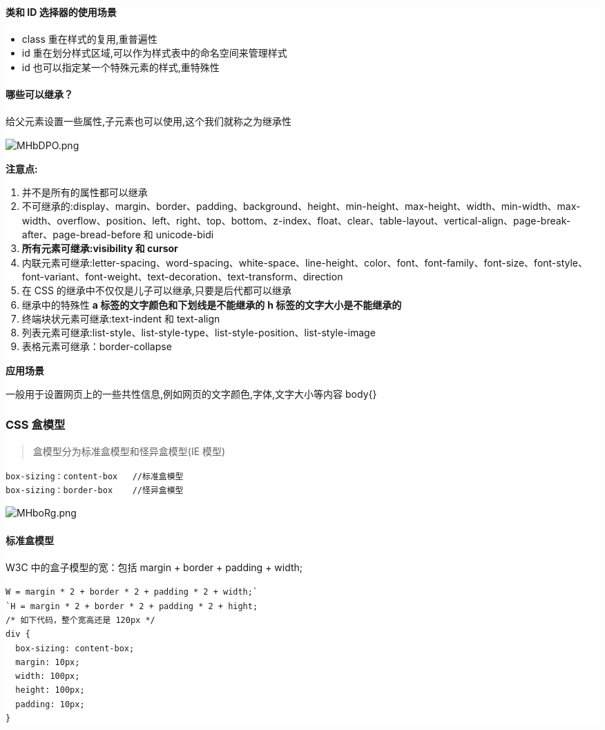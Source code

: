 #### 类和 ID 选择器的使用场景

* class 重在样式的复用,重普遍性
* id 重在划分样式区域,可以作为样式表中的命名空间来管理样式
* id 也可以指定某一个特殊元素的样式,重特殊性

#### 哪些可以继承？

给父元素设置一些属性,子元素也可以使用,这个我们就称之为继承性

![MHbDPO.png](https://s2.ax1x.com/2019/11/23/MHbDPO.png)

**注意点:**

1. 并不是所有的属性都可以继承
2. 不可继承的:display、margin、border、padding、background、height、min-height、max-height、width、min-width、max-width、overflow、position、left、right、top、bottom、z-index、float、clear、table-layout、vertical-align、page-break-after、page-bread-before 和 unicode-bidi
3. **所有元素可继承:visibility 和 cursor**
4. 内联元素可继承:letter-spacing、word-spacing、white-space、line-height、color、font、font-family、font-size、font-style、font-variant、font-weight、text-decoration、text-transform、direction
5. 在 CSS 的继承中不仅仅是儿子可以继承,只要是后代都可以继承
6. 继承中的特殊性 **a 标签的文字颜色和下划线是不能继承的** **h 标签的文字大小是不能继承的**
7. 终端块状元素可继承:text-indent 和 text-align
8. 列表元素可继承:list-style、list-style-type、list-style-position、list-style-image
9. 表格元素可继承：border-collapse

**应用场景**

一般用于设置网页上的一些共性信息,例如网页的文字颜色,字体,文字大小等内容 body{}

### CSS 盒模型

> 盒模型分为标准盒模型和怪异盒模型(IE 模型)

```
box-sizing：content-box   //标准盒模型
box-sizing：border-box    //怪异盒模型
```

![MHboRg.png](https://s2.ax1x.com/2019/11/23/MHboRg.png)

#### 标准盒模型

W3C 中的盒子模型的宽：包括 margin + border + padding + width;

```
W = margin * 2 + border * 2 + padding * 2 + width;`
`H = margin * 2 + border * 2 + padding * 2 + hight;
/* 如下代码，整个宽高还是 120px */
div {
  box-sizing: content-box;
  margin: 10px;
  width: 100px;
  height: 100px;
  padding: 10px;
}
```
